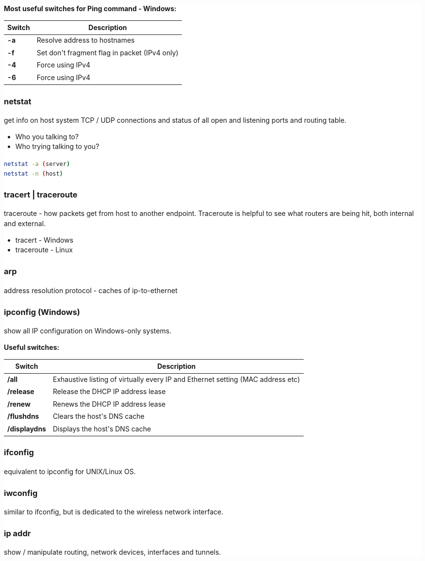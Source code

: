 **Most useful switches for Ping command - Windows:**

Switch | Description
--|--
**-a** | Resolve address to hostnames
**-f** | Set don't fragment flag in packet (IPv4 only)
**-4** | Force using IPv4
**-6** | Force using IPv4


### netstat
get info on host system TCP / UDP connections and status of all open and listening ports and routing table.

* Who you talking to? 
* Who trying talking to you? 

```sh
netstat -a (server)
netstat -n (host)
```

### tracert | traceroute
traceroute - how packets get from host to another endpoint. Traceroute is helpful to see what routers are being hit, both internal and external.

* tracert - Windows
* traceroute - Linux

### arp 
address resolution protocol - caches of ip-to-ethernet


### ipconfig (Windows)
show all IP configuration on Windows-only systems.

**Useful switches:**

Switch | Description
--|--
**/all** | Exhaustive listing of virtually every IP and Ethernet setting (MAC address etc)
**/release** | Release the DHCP IP address lease
**/renew** | Renews the DHCP IP address lease
**/flushdns** | Clears the host's DNS cache
**/displaydns** | Displays the host's DNS cache

### ifconfig
equivalent to ipconfig for UNIX/Linux OS.

### iwconfig 
similar to ifconfig, but is dedicated to the wireless network interface.

### ip addr
show / manipulate routing, network devices, interfaces and tunnels.
